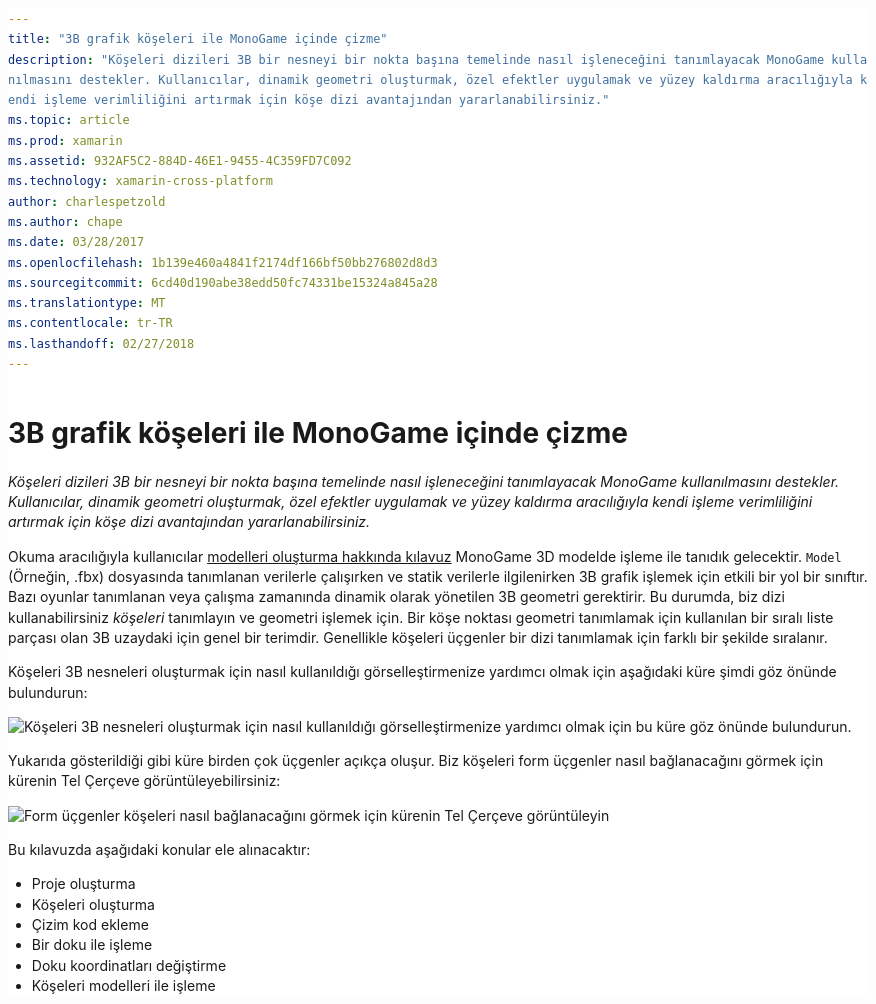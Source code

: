 ```yaml
---
title: "3B grafik köşeleri ile MonoGame içinde çizme"
description: "Köşeleri dizileri 3B bir nesneyi bir nokta başına temelinde nasıl işleneceğini tanımlayacak MonoGame kullanılmasını destekler. Kullanıcılar, dinamik geometri oluşturmak, özel efektler uygulamak ve yüzey kaldırma aracılığıyla kendi işleme verimliliğini artırmak için köşe dizi avantajından yararlanabilirsiniz."
ms.topic: article
ms.prod: xamarin
ms.assetid: 932AF5C2-884D-46E1-9455-4C359FD7C092
ms.technology: xamarin-cross-platform
author: charlespetzold
ms.author: chape
ms.date: 03/28/2017
ms.openlocfilehash: 1b139e460a4841f2174df166bf50bb276802d8d3
ms.sourcegitcommit: 6cd40d190abe38edd50fc74331be15324a845a28
ms.translationtype: MT
ms.contentlocale: tr-TR
ms.lasthandoff: 02/27/2018
---
```

# <a name="drawing-3d-graphics-with-vertices-in-monogame"></a>3B grafik köşeleri ile MonoGame içinde çizme

_Köşeleri dizileri 3B bir nesneyi bir nokta başına temelinde nasıl işleneceğini tanımlayacak MonoGame kullanılmasını destekler. Kullanıcılar, dinamik geometri oluşturmak, özel efektler uygulamak ve yüzey kaldırma aracılığıyla kendi işleme verimliliğini artırmak için köşe dizi avantajından yararlanabilirsiniz._

Okuma aracılığıyla kullanıcılar [modelleri oluşturma hakkında kılavuz](~/graphics-games/monogame/3d/part1.md) MonoGame 3D modelde işleme ile tanıdık gelecektir. `Model` (Örneğin, .fbx) dosyasında tanımlanan verilerle çalışırken ve statik verilerle ilgilenirken 3B grafik işlemek için etkili bir yol bir sınıftır. Bazı oyunlar tanımlanan veya çalışma zamanında dinamik olarak yönetilen 3B geometri gerektirir. Bu durumda, biz dizi kullanabilirsiniz *köşeleri* tanımlayın ve geometri işlemek için. Bir köşe noktası geometri tanımlamak için kullanılan bir sıralı liste parçası olan 3B uzaydaki için genel bir terimdir. Genellikle köşeleri üçgenler bir dizi tanımlamak için farklı bir şekilde sıralanır.

Köşeleri 3B nesneleri oluşturmak için nasıl kullanıldığı görselleştirmenize yardımcı olmak için aşağıdaki küre şimdi göz önünde bulundurun:

![](part2-images/image1.png "Köşeleri 3B nesneleri oluşturmak için nasıl kullanıldığı görselleştirmenize yardımcı olmak için bu küre göz önünde bulundurun.")

Yukarıda gösterildiği gibi küre birden çok üçgenler açıkça oluşur. Biz köşeleri form üçgenler nasıl bağlanacağını görmek için kürenin Tel Çerçeve görüntüleyebilirsiniz:

![](part2-images/image2.png "Form üçgenler köşeleri nasıl bağlanacağını görmek için kürenin Tel Çerçeve görüntüleyin")

Bu kılavuzda aşağıdaki konular ele alınacaktır:

 - Proje oluşturma
 - Köşeleri oluşturma
 - Çizim kod ekleme
 - Bir doku ile işleme
 - Doku koordinatları değiştirme
 - Köşeleri modelleri ile işleme
